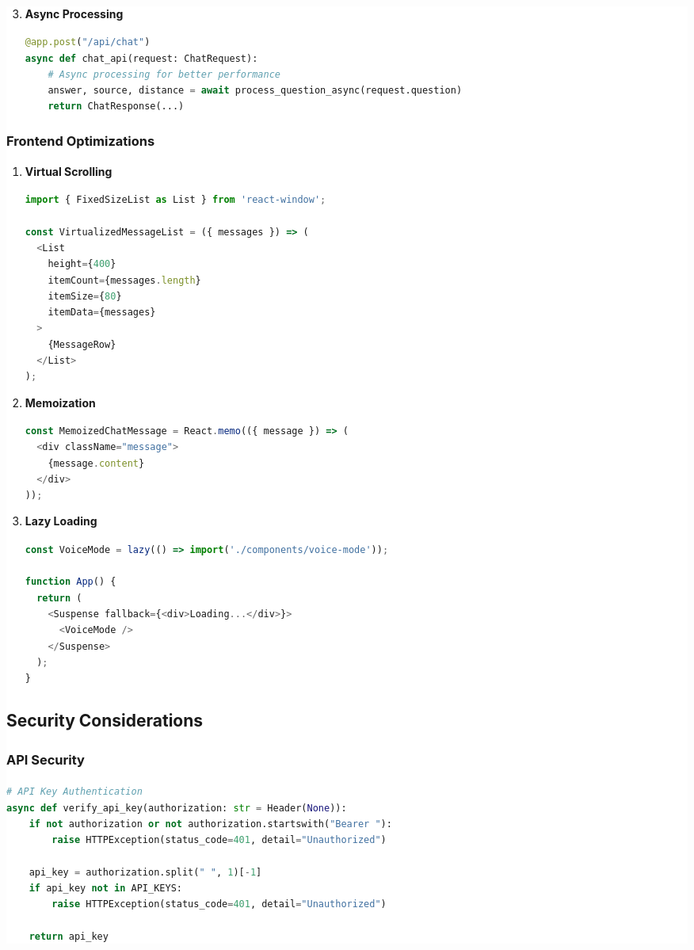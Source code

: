 3. **Async Processing**
   ```python
   @app.post("/api/chat")
   async def chat_api(request: ChatRequest):
       # Async processing for better performance
       answer, source, distance = await process_question_async(request.question)
       return ChatResponse(...)
   ```

### Frontend Optimizations

1. **Virtual Scrolling**
   ```typescript
   import { FixedSizeList as List } from 'react-window';
   
   const VirtualizedMessageList = ({ messages }) => (
     <List
       height={400}
       itemCount={messages.length}
       itemSize={80}
       itemData={messages}
     >
       {MessageRow}
     </List>
   );
   ```

2. **Memoization**
   ```typescript
   const MemoizedChatMessage = React.memo(({ message }) => (
     <div className="message">
       {message.content}
     </div>
   ));
   ```

3. **Lazy Loading**
   ```typescript
   const VoiceMode = lazy(() => import('./components/voice-mode'));
   
   function App() {
     return (
       <Suspense fallback={<div>Loading...</div>}>
         <VoiceMode />
       </Suspense>
     );
   }
   ```

## Security Considerations

### API Security
```python
# API Key Authentication
async def verify_api_key(authorization: str = Header(None)):
    if not authorization or not authorization.startswith("Bearer "):
        raise HTTPException(status_code=401, detail="Unauthorized")
    
    api_key = authorization.split(" ", 1)[-1]
    if api_key not in API_KEYS:
        raise HTTPException(status_code=401, detail="Unauthorized")
    
    return api_key
```
